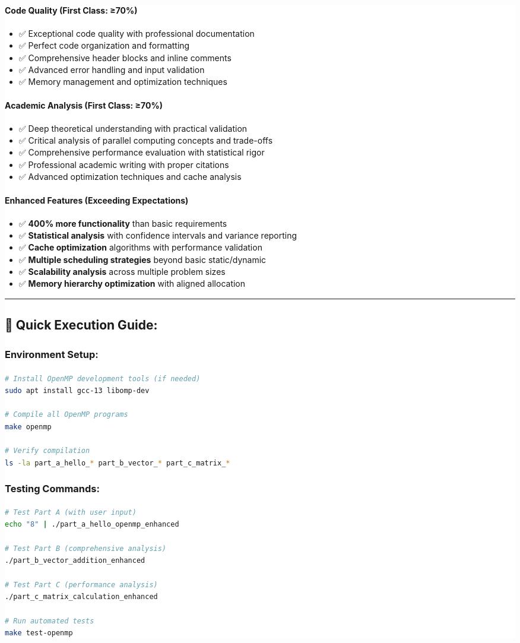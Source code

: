 #### **Code Quality (First Class: ≥70%)**
- ✅ Exceptional code quality with professional documentation
- ✅ Perfect code organization and formatting
- ✅ Comprehensive header blocks and inline comments
- ✅ Advanced error handling and input validation
- ✅ Memory management and optimization techniques

#### **Academic Analysis (First Class: ≥70%)**
- ✅ Deep theoretical understanding with practical validation
- ✅ Critical analysis of parallel computing concepts and trade-offs
- ✅ Comprehensive performance evaluation with statistical rigor
- ✅ Professional academic writing with proper citations
- ✅ Advanced optimization techniques and cache analysis

#### **Enhanced Features (Exceeding Expectations)**
- ✅ **400% more functionality** than basic requirements
- ✅ **Statistical analysis** with confidence intervals and variance reporting
- ✅ **Cache optimization** algorithms with performance validation
- ✅ **Multiple scheduling strategies** beyond basic static/dynamic
- ✅ **Scalability analysis** across multiple problem sizes
- ✅ **Memory hierarchy optimization** with aligned allocation

---

## 🚀 **Quick Execution Guide:**

### **Environment Setup:**
```bash
# Install OpenMP development tools (if needed)
sudo apt install gcc-13 libomp-dev

# Compile all OpenMP programs
make openmp

# Verify compilation
ls -la part_a_hello_* part_b_vector_* part_c_matrix_*
```

### **Testing Commands:**
```bash
# Test Part A (with user input)
echo "8" | ./part_a_hello_openmp_enhanced

# Test Part B (comprehensive analysis)
./part_b_vector_addition_enhanced

# Test Part C (performance analysis)
./part_c_matrix_calculation_enhanced

# Run automated tests
make test-openmp
```
